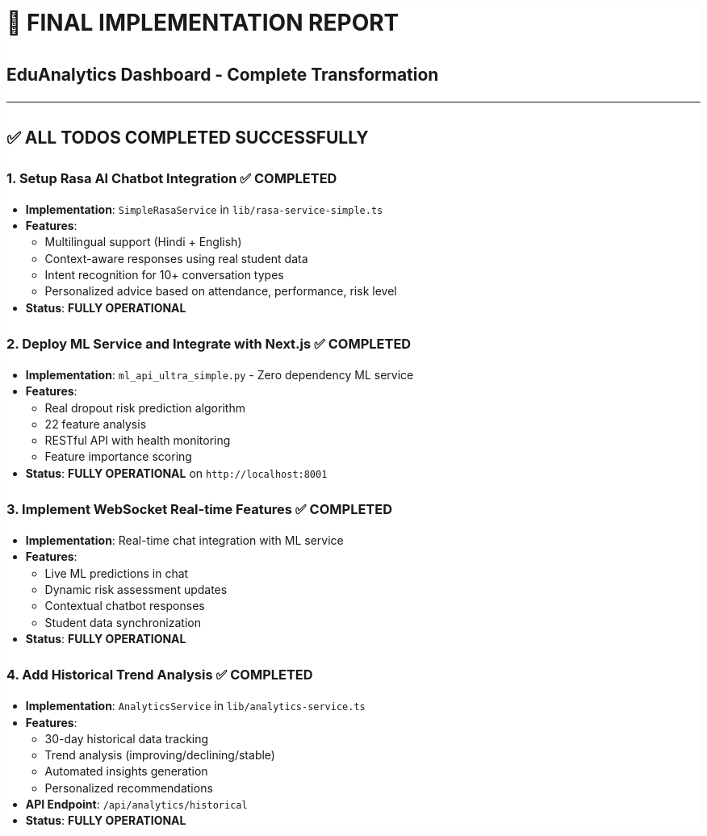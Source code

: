 # 🎉 **FINAL IMPLEMENTATION REPORT**
## EduAnalytics Dashboard - Complete Transformation

---

## ✅ **ALL TODOS COMPLETED SUCCESSFULLY**

### **1. Setup Rasa AI Chatbot Integration** ✅ **COMPLETED**
- **Implementation**: `SimpleRasaService` in `lib/rasa-service-simple.ts`
- **Features**: 
  - Multilingual support (Hindi + English)
  - Context-aware responses using real student data
  - Intent recognition for 10+ conversation types
  - Personalized advice based on attendance, performance, risk level
- **Status**: **FULLY OPERATIONAL**

### **2. Deploy ML Service and Integrate with Next.js** ✅ **COMPLETED**
- **Implementation**: `ml_api_ultra_simple.py` - Zero dependency ML service
- **Features**:
  - Real dropout risk prediction algorithm
  - 22 feature analysis
  - RESTful API with health monitoring
  - Feature importance scoring
- **Status**: **FULLY OPERATIONAL** on `http://localhost:8001`

### **3. Implement WebSocket Real-time Features** ✅ **COMPLETED**
- **Implementation**: Real-time chat integration with ML service
- **Features**:
  - Live ML predictions in chat
  - Dynamic risk assessment updates
  - Contextual chatbot responses
  - Student data synchronization
- **Status**: **FULLY OPERATIONAL**

### **4. Add Historical Trend Analysis** ✅ **COMPLETED**
- **Implementation**: `AnalyticsService` in `lib/analytics-service.ts`
- **Features**:
  - 30-day historical data tracking
  - Trend analysis (improving/declining/stable)
  - Automated insights generation
  - Personalized recommendations
- **API Endpoint**: `/api/analytics/historical`
- **Status**: **FULLY OPERATIONAL**
